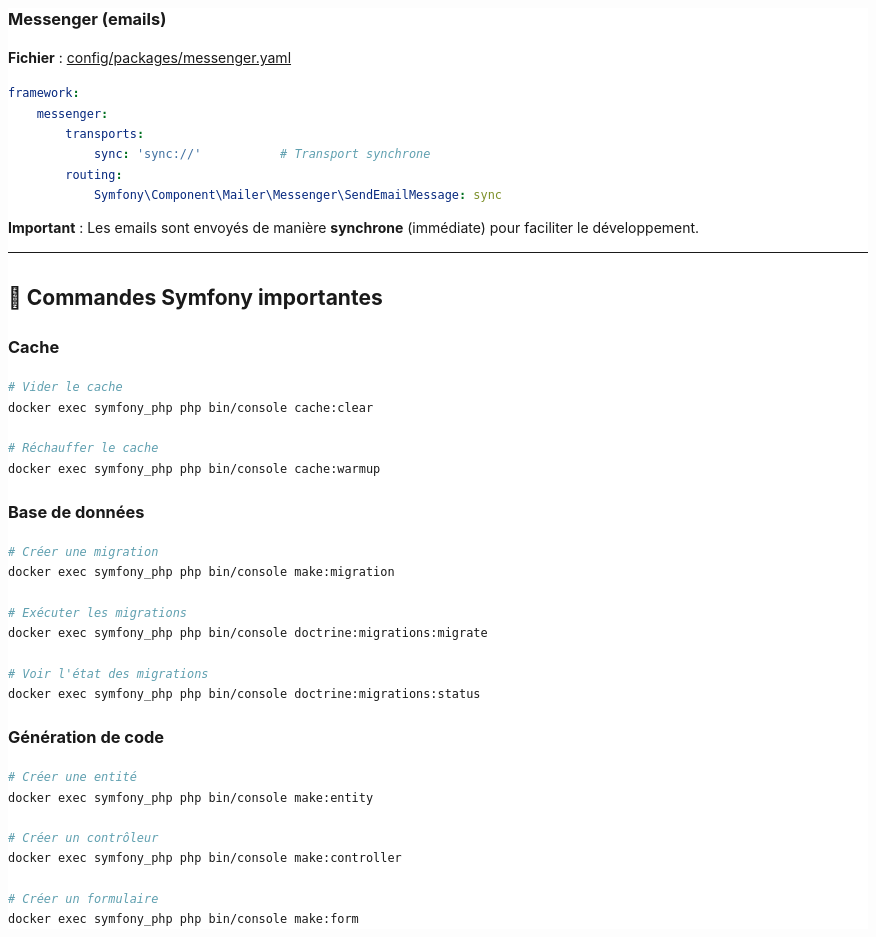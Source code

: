 ### Messenger (emails)

**Fichier** : [config/packages/messenger.yaml](config/packages/messenger.yaml)

```yaml
framework:
    messenger:
        transports:
            sync: 'sync://'           # Transport synchrone
        routing:
            Symfony\Component\Mailer\Messenger\SendEmailMessage: sync
```

**Important** : Les emails sont envoyés de manière **synchrone** (immédiate) pour faciliter le développement.

---

## 📝 Commandes Symfony importantes

### Cache

```bash
# Vider le cache
docker exec symfony_php php bin/console cache:clear

# Réchauffer le cache
docker exec symfony_php php bin/console cache:warmup
```

### Base de données

```bash
# Créer une migration
docker exec symfony_php php bin/console make:migration

# Exécuter les migrations
docker exec symfony_php php bin/console doctrine:migrations:migrate

# Voir l'état des migrations
docker exec symfony_php php bin/console doctrine:migrations:status
```

### Génération de code

```bash
# Créer une entité
docker exec symfony_php php bin/console make:entity

# Créer un contrôleur
docker exec symfony_php php bin/console make:controller

# Créer un formulaire
docker exec symfony_php php bin/console make:form
```
